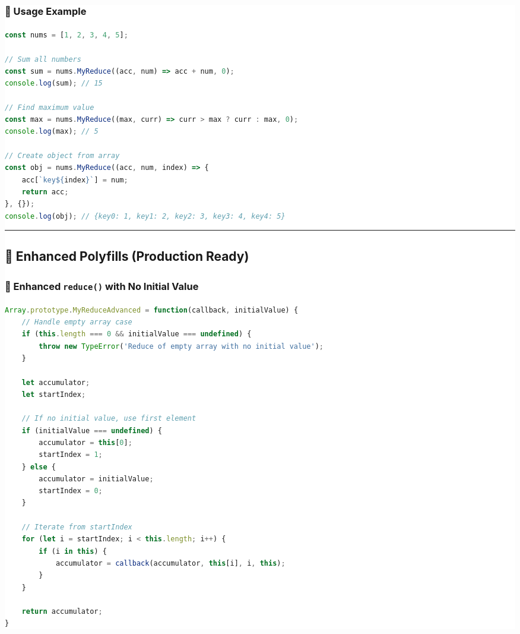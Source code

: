 ### 🎯 Usage Example

```js
const nums = [1, 2, 3, 4, 5];

// Sum all numbers
const sum = nums.MyReduce((acc, num) => acc + num, 0);
console.log(sum); // 15

// Find maximum value
const max = nums.MyReduce((max, curr) => curr > max ? curr : max, 0);
console.log(max); // 5

// Create object from array
const obj = nums.MyReduce((acc, num, index) => {
    acc[`key${index}`] = num;
    return acc;
}, {});
console.log(obj); // {key0: 1, key1: 2, key2: 3, key3: 4, key4: 5}
```

---

## 🚀 Enhanced Polyfills (Production Ready)

### 📝 Enhanced `reduce()` with No Initial Value

```js
Array.prototype.MyReduceAdvanced = function(callback, initialValue) {
    // Handle empty array case
    if (this.length === 0 && initialValue === undefined) {
        throw new TypeError('Reduce of empty array with no initial value');
    }
    
    let accumulator;
    let startIndex;
    
    // If no initial value, use first element
    if (initialValue === undefined) {
        accumulator = this[0];
        startIndex = 1;
    } else {
        accumulator = initialValue;
        startIndex = 0;
    }
    
    // Iterate from startIndex
    for (let i = startIndex; i < this.length; i++) {
        if (i in this) {
            accumulator = callback(accumulator, this[i], i, this);
        }
    }
    
    return accumulator;
}
```
